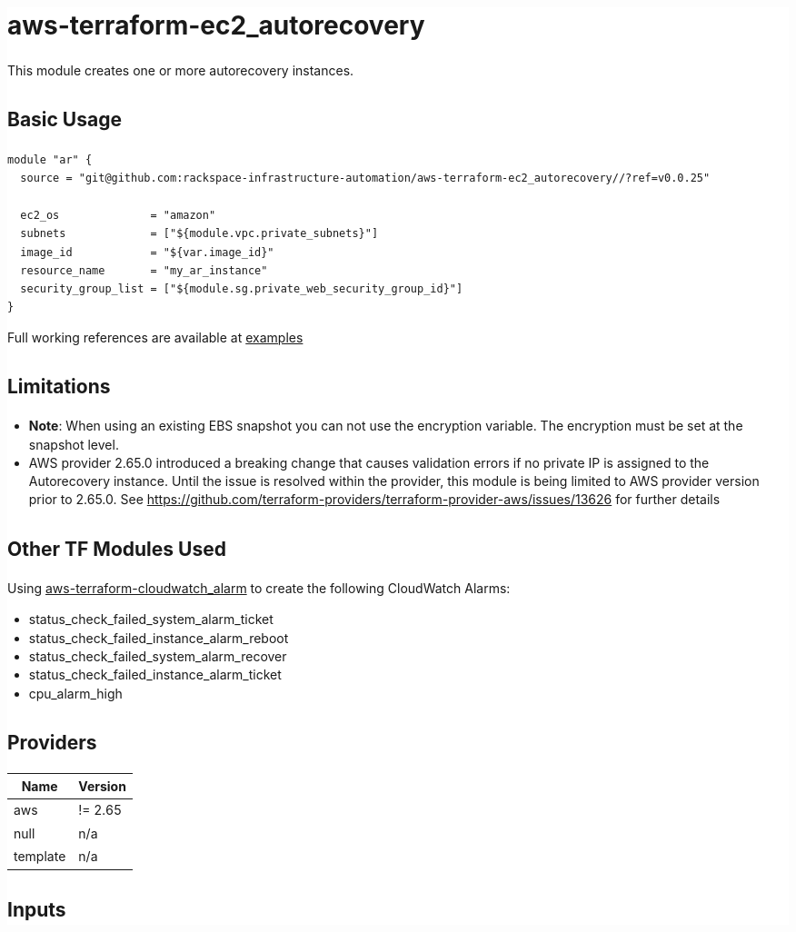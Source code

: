 # aws-terraform-ec2\_autorecovery

This module creates one or more autorecovery instances.

## Basic Usage

```HCL
module "ar" {
  source = "git@github.com:rackspace-infrastructure-automation/aws-terraform-ec2_autorecovery//?ref=v0.0.25"

  ec2_os              = "amazon"
  subnets             = ["${module.vpc.private_subnets}"]
  image_id            = "${var.image_id}"
  resource_name       = "my_ar_instance"
  security_group_list = ["${module.sg.private_web_security_group_id}"]
}
```

Full working references are available at [examples](examples)

## Limitations

- **Note**: When using an existing EBS snapshot you can not use the encryption variable. The encryption must be set at the snapshot level.
- AWS provider 2.65.0 introduced a breaking change that causes validation errors if no private IP is assigned to the Autorecovery instance.  Until the issue is resolved within the provider, this module is being limited to AWS provider version prior to 2.65.0.  See https://github.com/terraform-providers/terraform-provider-aws/issues/13626 for further details

## Other TF Modules Used  
Using [aws-terraform-cloudwatch\_alarm](https://github.com/rackspace-infrastructure-automation/aws-terraform-cloudwatch_alarm) to create the following CloudWatch Alarms:
- status\_check\_failed\_system\_alarm\_ticket
- status\_check\_failed\_instance\_alarm\_reboot
- status\_check\_failed\_system\_alarm\_recover
- status\_check\_failed\_instance\_alarm\_ticket
- cpu\_alarm\_high

## Providers

| Name | Version |
|------|---------|
| aws | != 2.65 |
| null | n/a |
| template | n/a |

## Inputs
